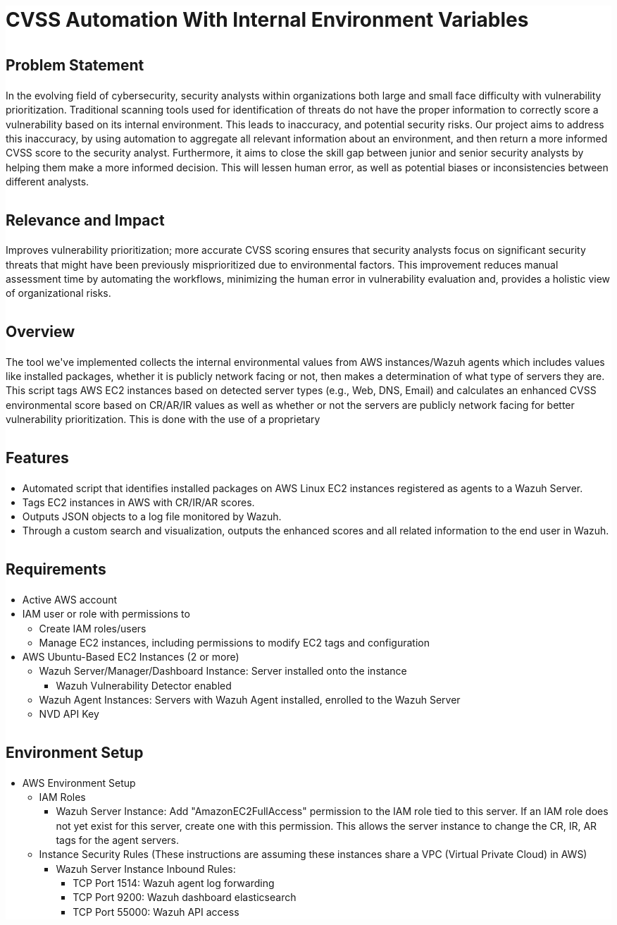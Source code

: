 # CVSS Automation With Internal Environment Variables

## Problem Statement
In the evolving field of cybersecurity, security analysts within organizations both large and small face difficulty with vulnerability prioritization. Traditional scanning tools used for identification of threats do not have the proper information to correctly score a vulnerability based on its internal environment. This leads to inaccuracy, and potential security risks.
Our project aims to address this inaccuracy, by using automation to aggregate all relevant information about an environment, and then return a more informed CVSS score to the security analyst. Furthermore, it aims to close the skill gap between junior and senior security analysts by helping them make a more informed decision. This will lessen human error, as well as potential biases or inconsistencies between different analysts.

## Relevance and Impact
Improves vulnerability prioritization; more accurate CVSS scoring ensures that security analysts focus on significant security threats that might have been previously misprioritized due to environmental factors. This improvement reduces manual assessment time by automating the workflows, minimizing the human error in vulnerability evaluation and, provides a holistic view of organizational risks.

## Overview
The tool we've implemented collects the internal environmental values from AWS instances/Wazuh agents which includes values like installed packages, whether it is publicly network facing or not, then makes a determination of what type of servers they are. This script tags AWS EC2 instances based on detected server types (e.g., Web, DNS, Email) and calculates an enhanced CVSS environmental score based on CR/AR/IR values as well as whether or not the servers are publicly network facing for better vulnerability prioritization. This is done with the use of a proprietary 

## Features
- Automated script that identifies installed packages on AWS Linux EC2 instances registered as agents to a Wazuh Server.
- Tags EC2 instances in AWS with CR/IR/AR scores.
- Outputs JSON objects to a log file monitored by Wazuh.
- Through a custom search and visualization, outputs the enhanced scores and all related information to the end user in Wazuh.

## Requirements
- Active AWS account
- IAM user or role with permissions to
  - Create IAM roles/users
  - Manage EC2 instances, including permissions to modify EC2 tags and configuration 
- AWS Ubuntu-Based EC2 Instances (2 or more)
  - Wazuh Server/Manager/Dashboard Instance: Server installed onto the instance
    - Wazuh Vulnerability Detector enabled 
  - Wazuh Agent Instances: Servers with Wazuh Agent installed, enrolled to the Wazuh Server
  - NVD API Key

## Environment Setup
  - AWS Environment Setup
    - IAM Roles
      - Wazuh Server Instance: Add "AmazonEC2FullAccess" permission to the IAM role tied to this server. If an IAM role does not yet exist for this server, create one with this permission. This allows the server instance to change the CR, IR, AR tags for the agent servers.
    - Instance Security Rules (These instructions are assuming these instances share a VPC (Virtual Private Cloud) in AWS)
      - Wazuh Server Instance Inbound Rules:
        - TCP Port 1514: Wazuh agent log forwarding
        - TCP Port 9200: Wazuh dashboard elasticsearch
        - TCP Port 55000: Wazuh API access